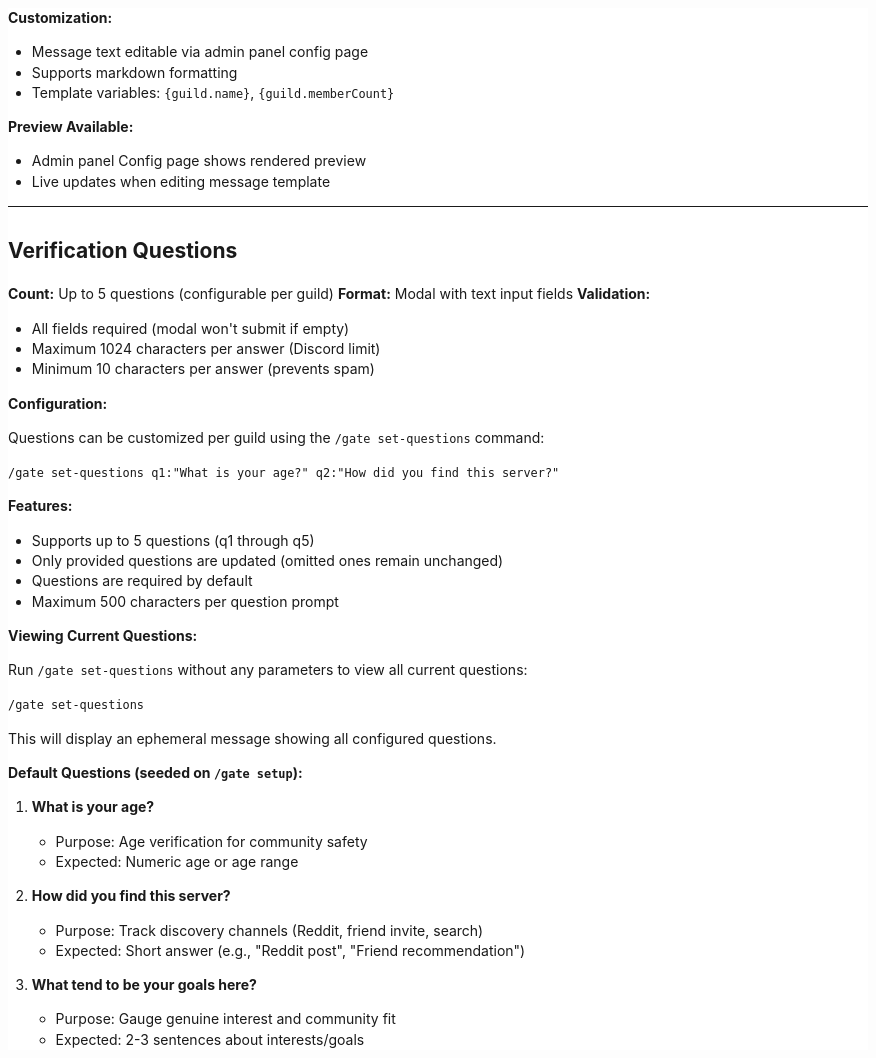 **Customization:**

- Message text editable via admin panel config page
- Supports markdown formatting
- Template variables: `{guild.name}`, `{guild.memberCount}`

**Preview Available:**

- Admin panel Config page shows rendered preview
- Live updates when editing message template

---

## Verification Questions

**Count:** Up to 5 questions (configurable per guild)
**Format:** Modal with text input fields
**Validation:**

- All fields required (modal won't submit if empty)
- Maximum 1024 characters per answer (Discord limit)
- Minimum 10 characters per answer (prevents spam)

**Configuration:**

Questions can be customized per guild using the `/gate set-questions` command:

```
/gate set-questions q1:"What is your age?" q2:"How did you find this server?"
```

**Features:**

- Supports up to 5 questions (q1 through q5)
- Only provided questions are updated (omitted ones remain unchanged)
- Questions are required by default
- Maximum 500 characters per question prompt

**Viewing Current Questions:**

Run `/gate set-questions` without any parameters to view all current questions:

```
/gate set-questions
```

This will display an ephemeral message showing all configured questions.

**Default Questions (seeded on `/gate setup`):**

1. **What is your age?**
   - Purpose: Age verification for community safety
   - Expected: Numeric age or age range

2. **How did you find this server?**
   - Purpose: Track discovery channels (Reddit, friend invite, search)
   - Expected: Short answer (e.g., "Reddit post", "Friend recommendation")

3. **What tend to be your goals here?**
   - Purpose: Gauge genuine interest and community fit
   - Expected: 2-3 sentences about interests/goals
